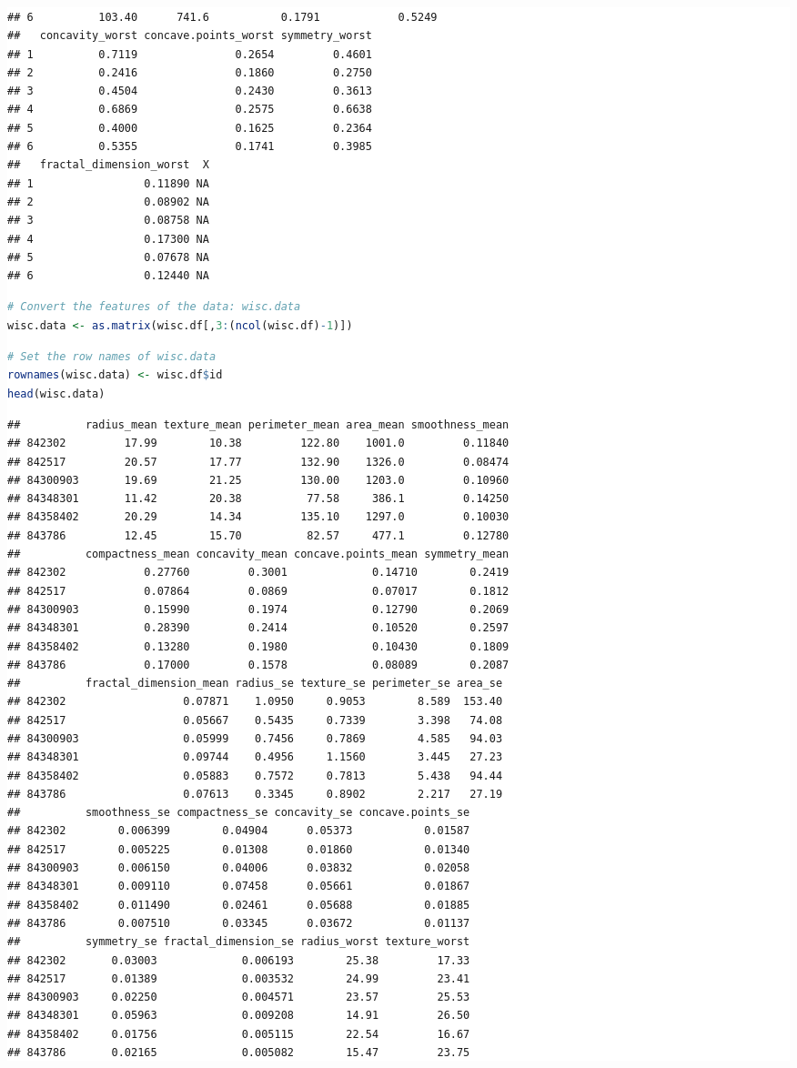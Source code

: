 ```
## 6          103.40      741.6           0.1791            0.5249
##   concavity_worst concave.points_worst symmetry_worst
## 1          0.7119               0.2654         0.4601
## 2          0.2416               0.1860         0.2750
## 3          0.4504               0.2430         0.3613
## 4          0.6869               0.2575         0.6638
## 5          0.4000               0.1625         0.2364
## 6          0.5355               0.1741         0.3985
##   fractal_dimension_worst  X
## 1                 0.11890 NA
## 2                 0.08902 NA
## 3                 0.08758 NA
## 4                 0.17300 NA
## 5                 0.07678 NA
## 6                 0.12440 NA
```


```r
# Convert the features of the data: wisc.data
wisc.data <- as.matrix(wisc.df[,3:(ncol(wisc.df)-1)])
```


```r
# Set the row names of wisc.data
rownames(wisc.data) <- wisc.df$id
head(wisc.data)
```

```
##          radius_mean texture_mean perimeter_mean area_mean smoothness_mean
## 842302         17.99        10.38         122.80    1001.0         0.11840
## 842517         20.57        17.77         132.90    1326.0         0.08474
## 84300903       19.69        21.25         130.00    1203.0         0.10960
## 84348301       11.42        20.38          77.58     386.1         0.14250
## 84358402       20.29        14.34         135.10    1297.0         0.10030
## 843786         12.45        15.70          82.57     477.1         0.12780
##          compactness_mean concavity_mean concave.points_mean symmetry_mean
## 842302            0.27760         0.3001             0.14710        0.2419
## 842517            0.07864         0.0869             0.07017        0.1812
## 84300903          0.15990         0.1974             0.12790        0.2069
## 84348301          0.28390         0.2414             0.10520        0.2597
## 84358402          0.13280         0.1980             0.10430        0.1809
## 843786            0.17000         0.1578             0.08089        0.2087
##          fractal_dimension_mean radius_se texture_se perimeter_se area_se
## 842302                  0.07871    1.0950     0.9053        8.589  153.40
## 842517                  0.05667    0.5435     0.7339        3.398   74.08
## 84300903                0.05999    0.7456     0.7869        4.585   94.03
## 84348301                0.09744    0.4956     1.1560        3.445   27.23
## 84358402                0.05883    0.7572     0.7813        5.438   94.44
## 843786                  0.07613    0.3345     0.8902        2.217   27.19
##          smoothness_se compactness_se concavity_se concave.points_se
## 842302        0.006399        0.04904      0.05373           0.01587
## 842517        0.005225        0.01308      0.01860           0.01340
## 84300903      0.006150        0.04006      0.03832           0.02058
## 84348301      0.009110        0.07458      0.05661           0.01867
## 84358402      0.011490        0.02461      0.05688           0.01885
## 843786        0.007510        0.03345      0.03672           0.01137
##          symmetry_se fractal_dimension_se radius_worst texture_worst
## 842302       0.03003             0.006193        25.38         17.33
## 842517       0.01389             0.003532        24.99         23.41
## 84300903     0.02250             0.004571        23.57         25.53
## 84348301     0.05963             0.009208        14.91         26.50
## 84358402     0.01756             0.005115        22.54         16.67
## 843786       0.02165             0.005082        15.47         23.75
```